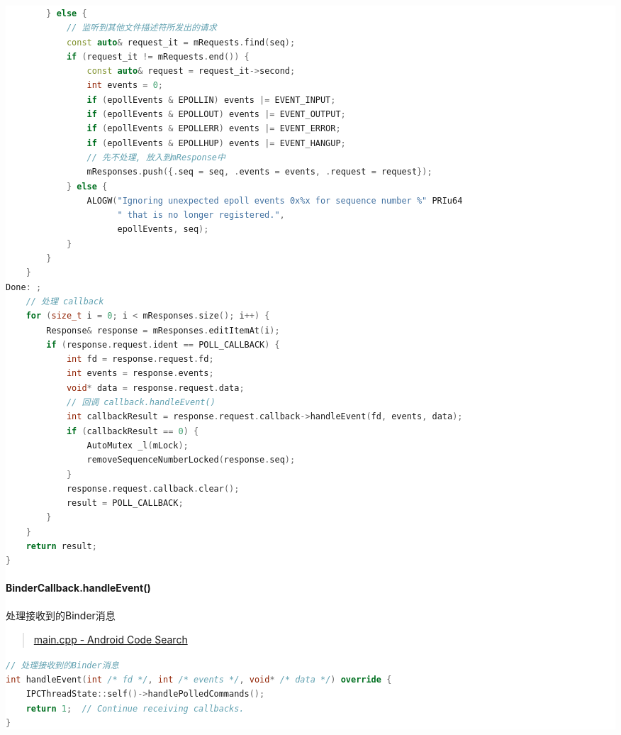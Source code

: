 ```cpp
        } else {
            // 监听到其他文件描述符所发出的请求
            const auto& request_it = mRequests.find(seq);
            if (request_it != mRequests.end()) {
                const auto& request = request_it->second;
                int events = 0;
                if (epollEvents & EPOLLIN) events |= EVENT_INPUT;
                if (epollEvents & EPOLLOUT) events |= EVENT_OUTPUT;
                if (epollEvents & EPOLLERR) events |= EVENT_ERROR;
                if (epollEvents & EPOLLHUP) events |= EVENT_HANGUP;
                // 先不处理, 放入到mResponse中
                mResponses.push({.seq = seq, .events = events, .request = request});
            } else {
                ALOGW("Ignoring unexpected epoll events 0x%x for sequence number %" PRIu64
                      " that is no longer registered.",
                      epollEvents, seq);
            }
        }
    }
Done: ;
    // 处理 callback
    for (size_t i = 0; i < mResponses.size(); i++) {
        Response& response = mResponses.editItemAt(i);
        if (response.request.ident == POLL_CALLBACK) {
            int fd = response.request.fd;
            int events = response.events;
            void* data = response.request.data;
			// 回调 callback.handleEvent()
            int callbackResult = response.request.callback->handleEvent(fd, events, data);
            if (callbackResult == 0) {
                AutoMutex _l(mLock);
                removeSequenceNumberLocked(response.seq);
            }
            response.request.callback.clear();
            result = POLL_CALLBACK;
        }
    }
    return result;
}
```

#### BinderCallback.handleEvent()

处理接收到的Binder消息

> [main.cpp - Android Code Search](https://cs.android.com/android/platform/superproject/+/refs/heads/master:frameworks/native/cmds/servicemanager/main.cpp;l=58;)

```cpp
// 处理接收到的Binder消息
int handleEvent(int /* fd */, int /* events */, void* /* data */) override {
    IPCThreadState::self()->handlePolledCommands();
    return 1;  // Continue receiving callbacks.
}
```
